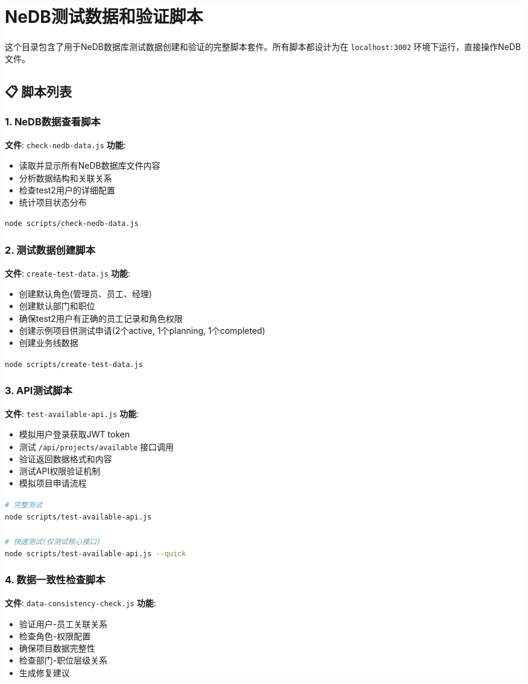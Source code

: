 # NeDB测试数据和验证脚本

这个目录包含了用于NeDB数据库测试数据创建和验证的完整脚本套件。所有脚本都设计为在 `localhost:3002` 环境下运行，直接操作NeDB文件。

## 📋 脚本列表

### 1. NeDB数据查看脚本
**文件**: `check-nedb-data.js`
**功能**: 
- 读取并显示所有NeDB数据库文件内容
- 分析数据结构和关联关系
- 检查test2用户的详细配置
- 统计项目状态分布

```bash
node scripts/check-nedb-data.js
```

### 2. 测试数据创建脚本
**文件**: `create-test-data.js`
**功能**:
- 创建默认角色(管理员、员工、经理)
- 创建默认部门和职位
- 确保test2用户有正确的员工记录和角色权限
- 创建示例项目供测试申请(2个active, 1个planning, 1个completed)
- 创建业务线数据

```bash
node scripts/create-test-data.js
```

### 3. API测试脚本
**文件**: `test-available-api.js`
**功能**:
- 模拟用户登录获取JWT token
- 测试 `/api/projects/available` 接口调用
- 验证返回数据格式和内容
- 测试API权限验证机制
- 模拟项目申请流程

```bash
# 完整测试
node scripts/test-available-api.js

# 快速测试(仅测试核心接口)
node scripts/test-available-api.js --quick
```

### 4. 数据一致性检查脚本
**文件**: `data-consistency-check.js`
**功能**:
- 验证用户-员工关联关系
- 检查角色-权限配置
- 确保项目数据完整性
- 检查部门-职位层级关系
- 生成修复建议
